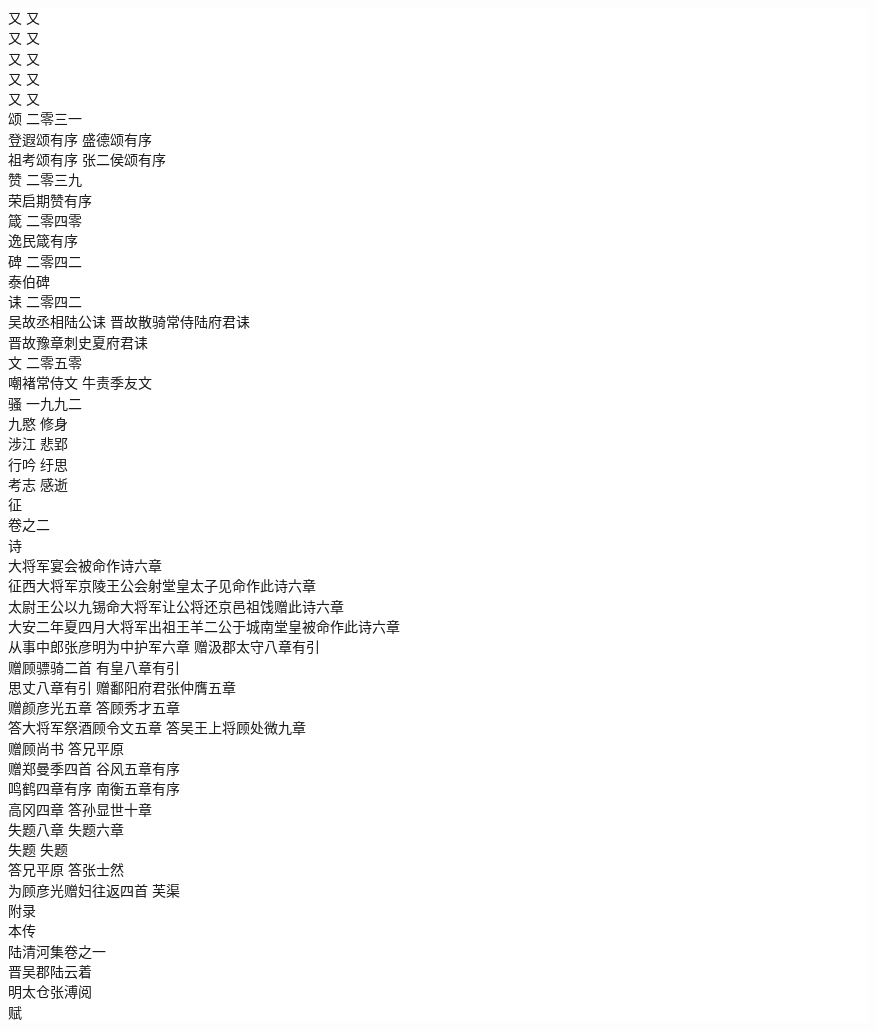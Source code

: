 又                             又  
又                             又  
又                             又  
又                             又  
又                             又  
颂  二零三一  
登遐颂有序                     盛德颂有序  
祖考颂有序                     张二侯颂有序  
赞  二零三九  
荣启期赞有序  
箴  二零四零  
逸民箴有序  
碑  二零四二  
泰伯碑  
诔  二零四二  
吴故丞相陆公诔                 晋故散骑常侍陆府君诔  
晋故豫章刺史夏府君诔  
文  二零五零  
嘲褚常侍文                     牛责季友文  
骚  一九九二  
九愍                           修身  
涉江                         悲郢  
行吟                         纡思  
考志                         感逝  
征  
卷之二  
诗  
大将军宴会被命作诗六章  
征西大将军京陵王公会射堂皇太子见命作此诗六章  
太尉王公以九锡命大将军让公将还京邑祖饯赠此诗六章  
大安二年夏四月大将军出祖王羊二公于城南堂皇被命作此诗六章  
从事中郎张彦明为中护军六章   赠汲郡太守八章有引  
赠顾骠骑二首                   有皇八章有引  
思丈八章有引               赠鄱阳府君张仲膺五章  
赠颜彦光五章                 答顾秀才五章  
答大将军祭酒顾令文五章       答吴王上将顾处微九章  
赠顾尚书                     答兄平原  
赠郑曼季四首                   谷风五章有序  
鸣鹤四章有序                 南衡五章有序  
高冈四章                   答孙显世十章  
失题八章                     失题六章  
失题                         失题  
答兄平原                     答张士然  
为顾彦光赠妇往返四首         芙渠  
附录  
本传  
陆清河集卷之一  
晋吴郡陆云着  
明太仓张溥阅  
赋  
